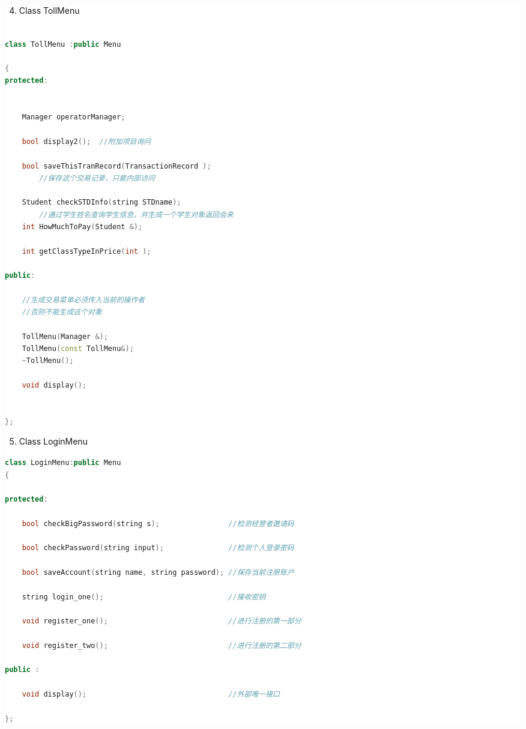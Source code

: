 <div STYLE="page-break-after: always;"></div>


   4. Class TollMenu
```C++

class TollMenu :public Menu 

{
protected:


	Manager operatorManager;

	bool display2();  //附加项目询问

	bool saveThisTranRecord(TransactionRecord );  
		//保存这个交易记录，只能内部访问
	
	Student checkSTDInfo(string STDname); 
		//通过学生姓名查询学生信息，并生成一个学生对象返回会来 
	int HowMuchToPay(Student &);

	int getClassTypeInPrice(int );

public:

	//生成交易菜单必须传入当前的操作者
	//否则不能生成这个对象

	TollMenu(Manager &);
	TollMenu(const TollMenu&);
	~TollMenu();
	
	void display();
	

};
```
<div STYLE="page-break-after: always;"></div>

  5. Class LoginMenu

```C++
class LoginMenu:public Menu 
{

protected:

	bool checkBigPassword(string s);				//检测经营者邀请码

	bool checkPassword(string input);				//检测个人登录密码
	
	bool saveAccount(string name, string password); //保存当前注册账户

	string login_one();								//接收密钥

	void register_one();							//进行注册的第一部分

	void register_two();							//进行注册的第二部分

public :

	void display();									//外部唯一接口

};
```